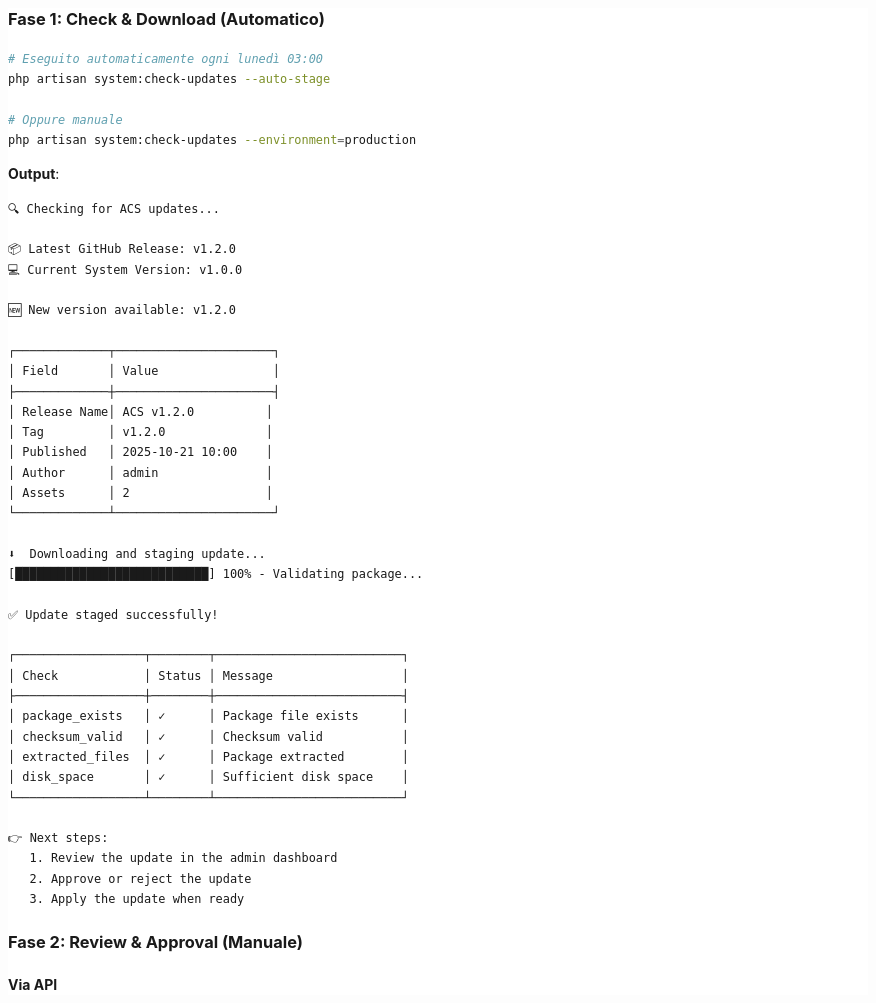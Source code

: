 ### Fase 1: Check & Download (Automatico)

```bash
# Eseguito automaticamente ogni lunedì 03:00
php artisan system:check-updates --auto-stage

# Oppure manuale
php artisan system:check-updates --environment=production
```

**Output**:
```
🔍 Checking for ACS updates...

📦 Latest GitHub Release: v1.2.0
💻 Current System Version: v1.0.0

🆕 New version available: v1.2.0

┌─────────────┬──────────────────────┐
│ Field       │ Value                │
├─────────────┼──────────────────────┤
│ Release Name│ ACS v1.2.0          │
│ Tag         │ v1.2.0              │
│ Published   │ 2025-10-21 10:00    │
│ Author      │ admin               │
│ Assets      │ 2                   │
└─────────────┴──────────────────────┘

⬇️  Downloading and staging update...
[███████████████████████████] 100% - Validating package...

✅ Update staged successfully!

┌──────────────────┬────────┬──────────────────────────┐
│ Check            │ Status │ Message                  │
├──────────────────┼────────┼──────────────────────────┤
│ package_exists   │ ✓      │ Package file exists      │
│ checksum_valid   │ ✓      │ Checksum valid           │
│ extracted_files  │ ✓      │ Package extracted        │
│ disk_space       │ ✓      │ Sufficient disk space    │
└──────────────────┴────────┴──────────────────────────┘

👉 Next steps:
   1. Review the update in the admin dashboard
   2. Approve or reject the update
   3. Apply the update when ready
```

### Fase 2: Review & Approval (Manuale)

#### Via API
